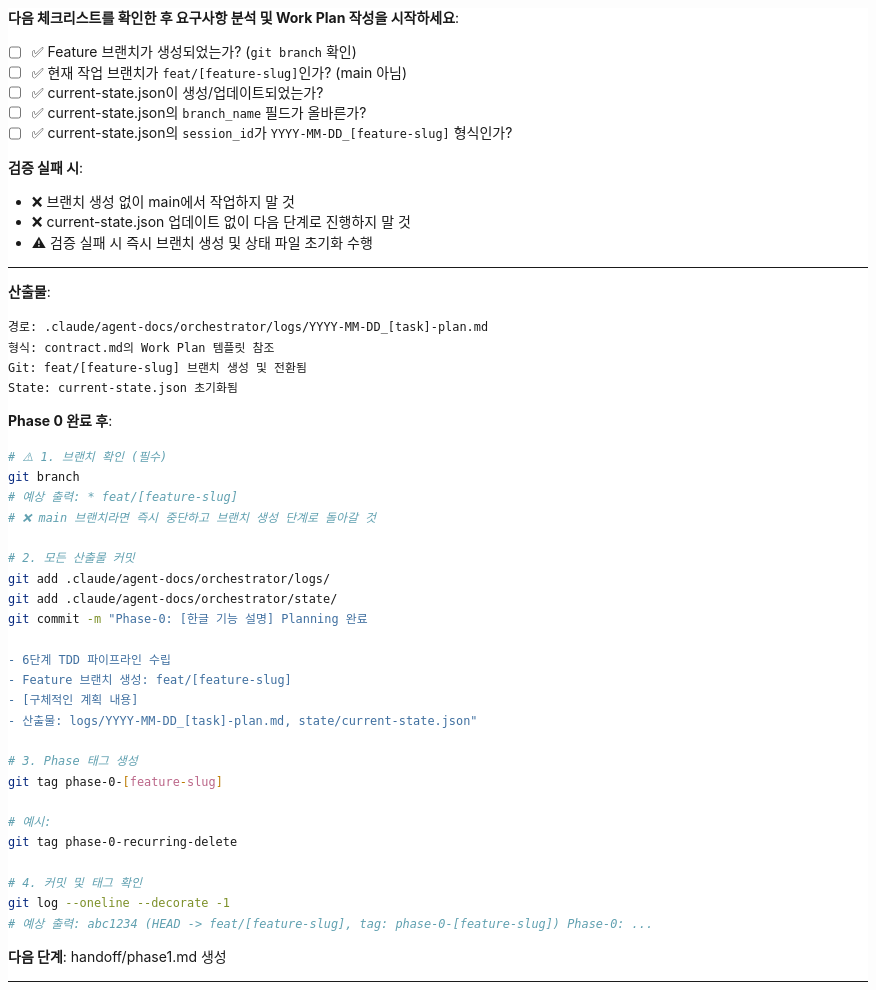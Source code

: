 **다음 체크리스트를 확인한 후 요구사항 분석 및 Work Plan 작성을 시작하세요**:

- [ ] ✅ Feature 브랜치가 생성되었는가? (`git branch` 확인)
- [ ] ✅ 현재 작업 브랜치가 `feat/[feature-slug]`인가? (main 아님)
- [ ] ✅ current-state.json이 생성/업데이트되었는가?
- [ ] ✅ current-state.json의 `branch_name` 필드가 올바른가?
- [ ] ✅ current-state.json의 `session_id`가 `YYYY-MM-DD_[feature-slug]` 형식인가?

**검증 실패 시**:
- ❌ 브랜치 생성 없이 main에서 작업하지 말 것
- ❌ current-state.json 업데이트 없이 다음 단계로 진행하지 말 것
- ⚠️ 검증 실패 시 즉시 브랜치 생성 및 상태 파일 초기화 수행

---

**산출물**:

```
경로: .claude/agent-docs/orchestrator/logs/YYYY-MM-DD_[task]-plan.md
형식: contract.md의 Work Plan 템플릿 참조
Git: feat/[feature-slug] 브랜치 생성 및 전환됨
State: current-state.json 초기화됨
```

**Phase 0 완료 후**:

```bash
# ⚠️ 1. 브랜치 확인 (필수)
git branch
# 예상 출력: * feat/[feature-slug]
# ❌ main 브랜치라면 즉시 중단하고 브랜치 생성 단계로 돌아갈 것

# 2. 모든 산출물 커밋
git add .claude/agent-docs/orchestrator/logs/
git add .claude/agent-docs/orchestrator/state/
git commit -m "Phase-0: [한글 기능 설명] Planning 완료

- 6단계 TDD 파이프라인 수립
- Feature 브랜치 생성: feat/[feature-slug]
- [구체적인 계획 내용]
- 산출물: logs/YYYY-MM-DD_[task]-plan.md, state/current-state.json"

# 3. Phase 태그 생성
git tag phase-0-[feature-slug]

# 예시:
git tag phase-0-recurring-delete

# 4. 커밋 및 태그 확인
git log --oneline --decorate -1
# 예상 출력: abc1234 (HEAD -> feat/[feature-slug], tag: phase-0-[feature-slug]) Phase-0: ...
```

**다음 단계**: handoff/phase1.md 생성

---
